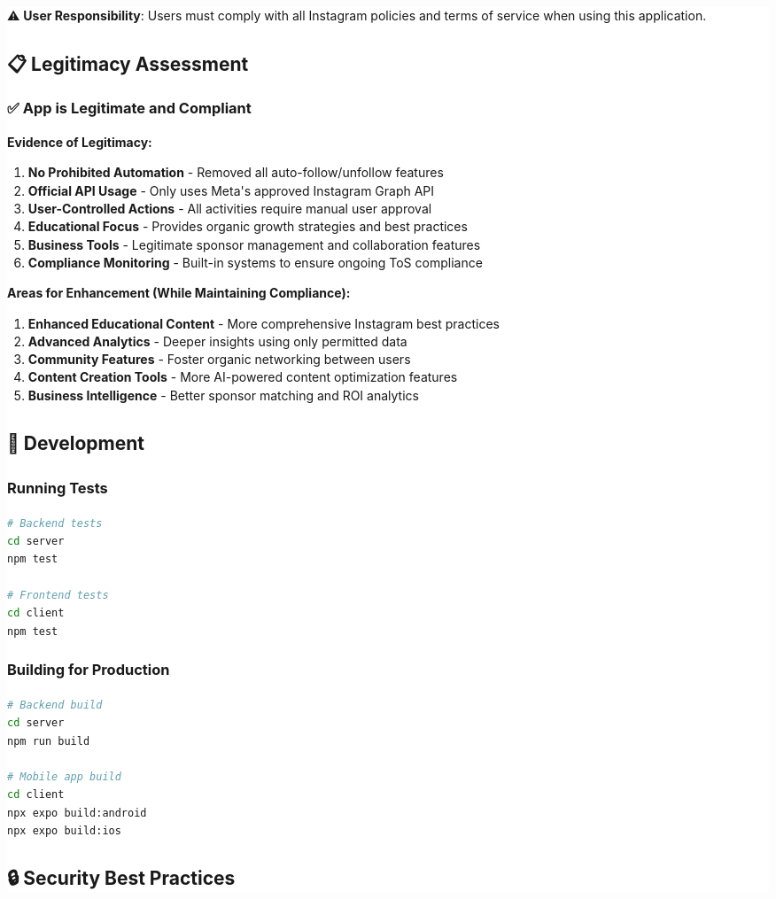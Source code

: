 ⚠️ **User Responsibility**: Users must comply with all Instagram policies and terms of service when using this application.

## 📋 Legitimacy Assessment

### ✅ **App is Legitimate and Compliant**

**Evidence of Legitimacy:**
1. **No Prohibited Automation** - Removed all auto-follow/unfollow features
2. **Official API Usage** - Only uses Meta's approved Instagram Graph API
3. **User-Controlled Actions** - All activities require manual user approval
4. **Educational Focus** - Provides organic growth strategies and best practices
5. **Business Tools** - Legitimate sponsor management and collaboration features
6. **Compliance Monitoring** - Built-in systems to ensure ongoing ToS compliance

**Areas for Enhancement (While Maintaining Compliance):**
1. **Enhanced Educational Content** - More comprehensive Instagram best practices
2. **Advanced Analytics** - Deeper insights using only permitted data
3. **Community Features** - Foster organic networking between users
4. **Content Creation Tools** - More AI-powered content optimization features
5. **Business Intelligence** - Better sponsor matching and ROI analytics

## 🔧 Development

### Running Tests

```bash
# Backend tests
cd server
npm test

# Frontend tests  
cd client
npm test
```

### Building for Production

```bash
# Backend build
cd server
npm run build

# Mobile app build
cd client
npx expo build:android
npx expo build:ios
```

## 🔒 Security Best Practices

